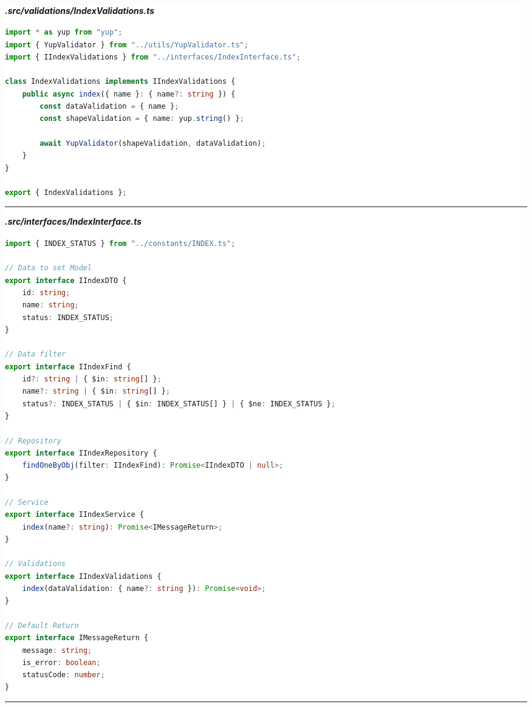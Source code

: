 **_.src/validations/IndexValidations.ts_**

```ts
import * as yup from "yup";
import { YupValidator } from "../utils/YupValidator.ts";
import { IIndexValidations } from "../interfaces/IndexInterface.ts";

class IndexValidations implements IIndexValidations {
	public async index({ name }: { name?: string }) {
		const dataValidation = { name };
		const shapeValidation = { name: yup.string() };

		await YupValidator(shapeValidation, dataValidation);
	}
}

export { IndexValidations };
```

---

**_.src/interfaces/IndexInterface.ts_**

```ts
import { INDEX_STATUS } from "../constants/INDEX.ts";

// Data to set Model
export interface IIndexDTO {
	id: string;
	name: string;
	status: INDEX_STATUS;
}

// Data filter
export interface IIndexFind {
	id?: string | { $in: string[] };
	name?: string | { $in: string[] };
	status?: INDEX_STATUS | { $in: INDEX_STATUS[] } | { $ne: INDEX_STATUS };
}

// Repository
export interface IIndexRepository {
	findOneByObj(filter: IIndexFind): Promise<IIndexDTO | null>;
}

// Service
export interface IIndexService {
	index(name?: string): Promise<IMessageReturn>;
}

// Validations
export interface IIndexValidations {
	index(dataValidation: { name?: string }): Promise<void>;
}

// Default Return
export interface IMessageReturn {
	message: string;
	is_error: boolean;
	statusCode: number;
}
```

---